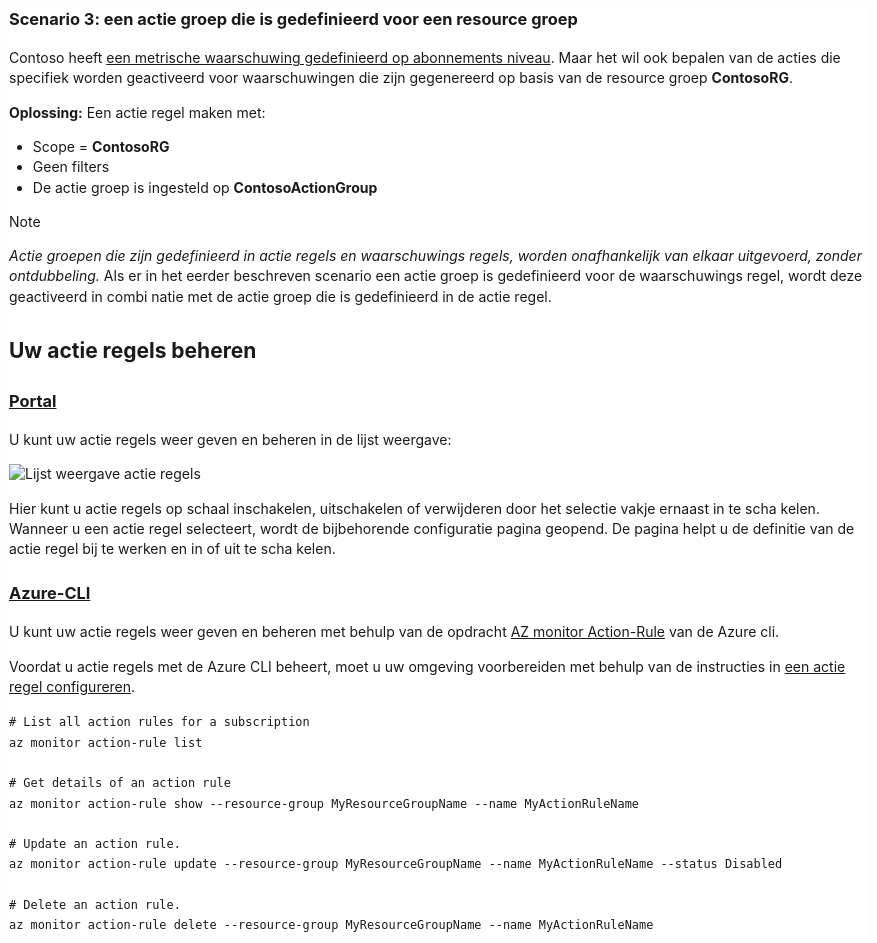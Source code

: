 ### <a name="scenario-3-action-group-defined-at-a-resource-group"></a>Scenario 3: een actie groep die is gedefinieerd voor een resource groep

Contoso heeft [een metrische waarschuwing gedefinieerd op abonnements niveau](../platform/alerts-metric-overview.md#monitoring-at-scale-using-metric-alerts-in-azure-monitor). Maar het wil ook bepalen van de acties die specifiek worden geactiveerd voor waarschuwingen die zijn gegenereerd op basis van de resource groep **ContosoRG**.

**Oplossing:** Een actie regel maken met:
* Scope = **ContosoRG**
* Geen filters
* De actie groep is ingesteld op **ContosoActionGroup**

> [!NOTE]
> *Actie groepen die zijn gedefinieerd in actie regels en waarschuwings regels, worden onafhankelijk van elkaar uitgevoerd, zonder ontdubbeling.* Als er in het eerder beschreven scenario een actie groep is gedefinieerd voor de waarschuwings regel, wordt deze geactiveerd in combi natie met de actie groep die is gedefinieerd in de actie regel.

## <a name="managing-your-action-rules"></a>Uw actie regels beheren

### <a name="portal"></a>[Portal](#tab/portal)

U kunt uw actie regels weer geven en beheren in de lijst weergave:

![Lijst weergave actie regels](media/alerts-action-rules/action-rules-list-view.png)

Hier kunt u actie regels op schaal inschakelen, uitschakelen of verwijderen door het selectie vakje ernaast in te scha kelen. Wanneer u een actie regel selecteert, wordt de bijbehorende configuratie pagina geopend. De pagina helpt u de definitie van de actie regel bij te werken en in of uit te scha kelen.

### <a name="azure-cli"></a>[Azure-CLI](#tab/azure-cli)

U kunt uw actie regels weer geven en beheren met behulp van de opdracht [AZ monitor Action-Rule](/cli/azure/ext/alertsmanagement/monitor) van de Azure cli.

Voordat u actie regels met de Azure CLI beheert, moet u uw omgeving voorbereiden met behulp van de instructies in [een actie regel configureren](#configuring-an-action-rule).

```azurecli
# List all action rules for a subscription
az monitor action-rule list

# Get details of an action rule
az monitor action-rule show --resource-group MyResourceGroupName --name MyActionRuleName

# Update an action rule.
az monitor action-rule update --resource-group MyResourceGroupName --name MyActionRuleName --status Disabled

# Delete an action rule.
az monitor action-rule delete --resource-group MyResourceGroupName --name MyActionRuleName
```
